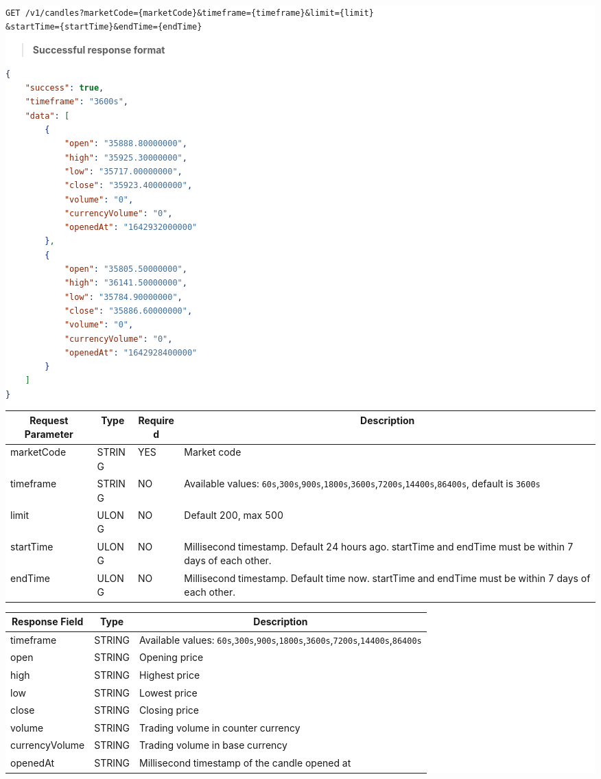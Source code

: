 ```
GET /v1/candles?marketCode={marketCode}&timeframe={timeframe}&limit={limit}
&startTime={startTime}&endTime={endTime}
```

> **Successful response format**

```json
{
    "success": true, 
    "timeframe": "3600s", 
    "data": [
        {
            "open": "35888.80000000", 
            "high": "35925.30000000", 
            "low": "35717.00000000", 
            "close": "35923.40000000", 
            "volume": "0",
            "currencyVolume": "0",
            "openedAt": "1642932000000"
        },
        {
            "open": "35805.50000000", 
            "high": "36141.50000000", 
            "low": "35784.90000000", 
            "close": "35886.60000000", 
            "volume": "0",
            "currencyVolume": "0",
            "openedAt": "1642928400000"
        }
    ]
}
```

Request Parameter | Type | Required | Description |
----------------- | ---- | -------- | ----------- |
marketCode | STRING | YES | Market code |
timeframe | STRING | NO | Available values: `60s`,`300s`,`900s`,`1800s`,`3600s`,`7200s`,`14400s`,`86400s`, default is `3600s` |
limit | ULONG | NO | Default 200, max 500 |
startTime | ULONG | NO | Millisecond timestamp. Default 24 hours ago. startTime and endTime must be within 7 days of each other. |
endTime | ULONG | NO |  Millisecond timestamp. Default time now. startTime and endTime must be within 7 days of each other. |

Response Field | Type | Description |
-------------- | ---- | ----------- |
timeframe | STRING | Available values: `60s`,`300s`,`900s`,`1800s`,`3600s`,`7200s`,`14400s`,`86400s` |
open | STRING | Opening price |
high | STRING | Highest price |
low | STRING | Lowest price |
close | STRING | Closing price |
volume | STRING | Trading volume in counter currency |
currencyVolume | STRING | Trading volume in base currency |
openedAt | STRING | Millisecond timestamp of the candle opened at |
